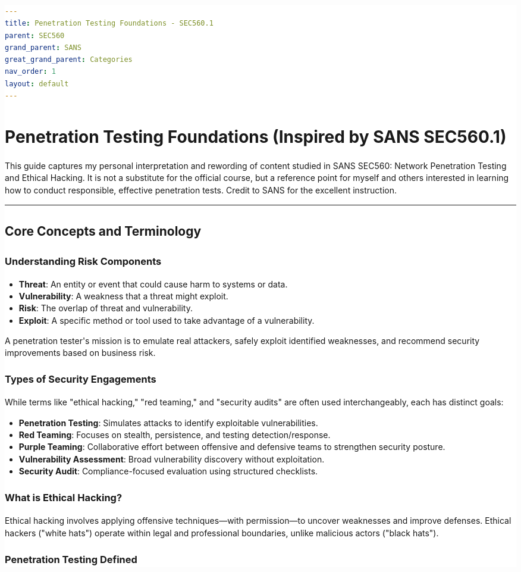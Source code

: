 ```yaml
---
title: Penetration Testing Foundations - SEC560.1
parent: SEC560
grand_parent: SANS
great_grand_parent: Categories
nav_order: 1
layout: default
---
```


# Penetration Testing Foundations (Inspired by SANS SEC560.1)

This guide captures my personal interpretation and rewording of content studied in SANS SEC560: Network Penetration Testing and Ethical Hacking. It is not a substitute for the official course, but a reference point for myself and others interested in learning how to conduct responsible, effective penetration tests. Credit to SANS for the excellent instruction.

---

## Core Concepts and Terminology

### Understanding Risk Components

* **Threat**: An entity or event that could cause harm to systems or data.
* **Vulnerability**: A weakness that a threat might exploit.
* **Risk**: The overlap of threat and vulnerability.
* **Exploit**: A specific method or tool used to take advantage of a vulnerability.

A penetration tester's mission is to emulate real attackers, safely exploit identified weaknesses, and recommend security improvements based on business risk.

### Types of Security Engagements

While terms like "ethical hacking," "red teaming," and "security audits" are often used interchangeably, each has distinct goals:

* **Penetration Testing**: Simulates attacks to identify exploitable vulnerabilities.
* **Red Teaming**: Focuses on stealth, persistence, and testing detection/response.
* **Purple Teaming**: Collaborative effort between offensive and defensive teams to strengthen security posture.
* **Vulnerability Assessment**: Broad vulnerability discovery without exploitation.
* **Security Audit**: Compliance-focused evaluation using structured checklists.

### What is Ethical Hacking?

Ethical hacking involves applying offensive techniques—with permission—to uncover weaknesses and improve defenses. Ethical hackers ("white hats") operate within legal and professional boundaries, unlike malicious actors ("black hats").

### Penetration Testing Defined
